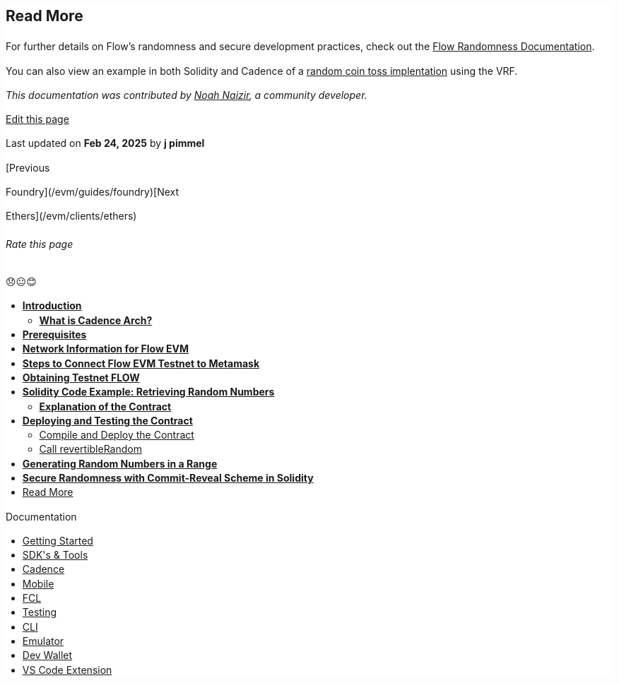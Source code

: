 ## Read More[​](#read-more "Direct link to Read More")

For further details on Flow’s randomness and secure development practices, check out the [Flow Randomness
Documentation](https://developers.flow.com/build/advanced-concepts/randomness).

You can also view an example in both Solidity and Cadence of a [random coin toss
implentation](https://github.com/onflow/random-coin-toss) using the VRF.

*This documentation was contributed by [Noah Naizir](https://x.com/noah_overflow), a community developer.*

[Edit this page](https://github.com/onflow/docs/tree/main/docs/evm/guides/vrf.md)

Last updated on **Feb 24, 2025** by **j pimmel**

[Previous

Foundry](/evm/guides/foundry)[Next

Ethers](/evm/clients/ethers)

###### Rate this page

😞😐😊

* [**Introduction**](#introduction)
  + [**What is Cadence Arch?**](#what-is-cadence-arch)
* [**Prerequisites**](#prerequisites)
* [**Network Information for Flow EVM**](#network-information-for-flow-evm)
* [**Steps to Connect Flow EVM Testnet to Metamask**](#steps-to-connect-flow-evm-testnet-to-metamask)
* [**Obtaining Testnet FLOW**](#obtaining-testnet-flow)
* [**Solidity Code Example: Retrieving Random Numbers**](#solidity-code-example-retrieving-random-numbers)
  + [**Explanation of the Contract**](#explanation-of-the-contract)
* [**Deploying and Testing the Contract**](#deploying-and-testing-the-contract)
  + [Compile and Deploy the Contract](#compile-and-deploy-the-contract)
  + [Call revertibleRandom](#call-revertiblerandom)
* [**Generating Random Numbers in a Range**](#generating-random-numbers-in-a-range)
* [**Secure Randomness with Commit-Reveal Scheme in Solidity**](#secure-randomness-with-commit-reveal-scheme-in-solidity)
* [Read More](#read-more)

Documentation

* [Getting Started](/build/getting-started/contract-interaction)
* [SDK's & Tools](/tools)
* [Cadence](https://cadence-lang.org/docs/)
* [Mobile](/build/guides/mobile/overview)
* [FCL](/tools/clients/fcl-js)
* [Testing](/build/smart-contracts/testing)
* [CLI](/tools/flow-cli)
* [Emulator](/tools/emulator)
* [Dev Wallet](https://github.com/onflow/fcl-dev-wallet)
* [VS Code Extension](/tools/vscode-extension)
